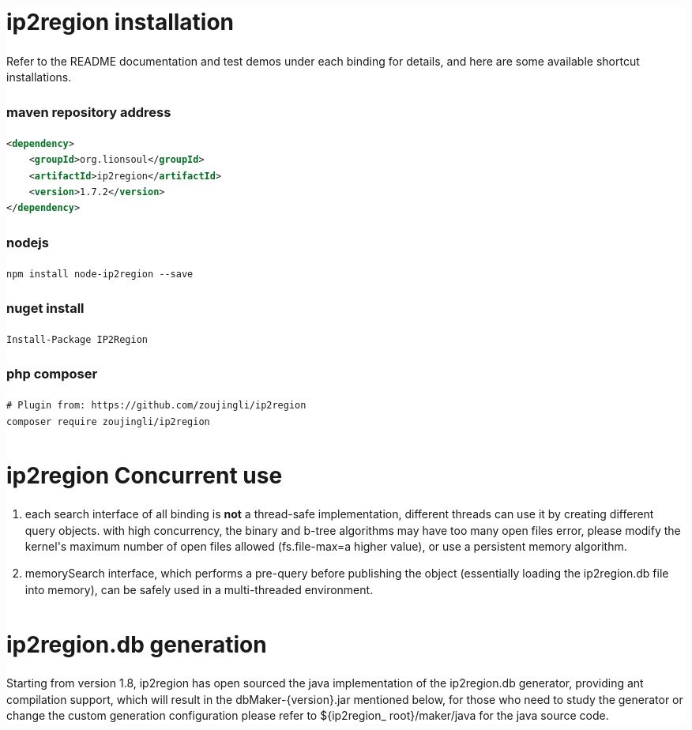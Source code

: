 


# ip2region installation

Refer to the README documentation and test demos under each binding for details, and here are some available shortcut installations.

### maven repository address
```xml
<dependency>
    <groupId>org.lionsoul</groupId>
    <artifactId>ip2region</artifactId>
    <version>1.7.2</version>
</dependency>
```

### nodejs
```
npm install node-ip2region --save
```

### nuget install
```shell
Install-Package IP2Region
```

### php composer
```shell
# Plugin from: https://github.com/zoujingli/ip2region
composer require zoujingli/ip2region
```



# ip2region Concurrent use

1. each search interface of all binding is <b>not</b> a thread-safe implementation, different threads can use it by creating different query objects. with high concurrency, the binary and b-tree algorithms may have too many open files error, please modify the kernel's maximum number of open files allowed (fs.file-max=a higher value), or use a persistent memory algorithm.

2. memorySearch interface, which performs a pre-query before publishing the object (essentially loading the ip2region.db file into memory), can be safely used in a multi-threaded environment.




# ip2region.db generation

Starting from version 1.8, ip2region has open sourced the java implementation of the ip2region.db generator, providing ant compilation support, which will result in the dbMaker-{version}.jar mentioned below, for those who need to study the generator or change the custom generation configuration please refer to ${ip2region_ root}/maker/java for the java source code.

